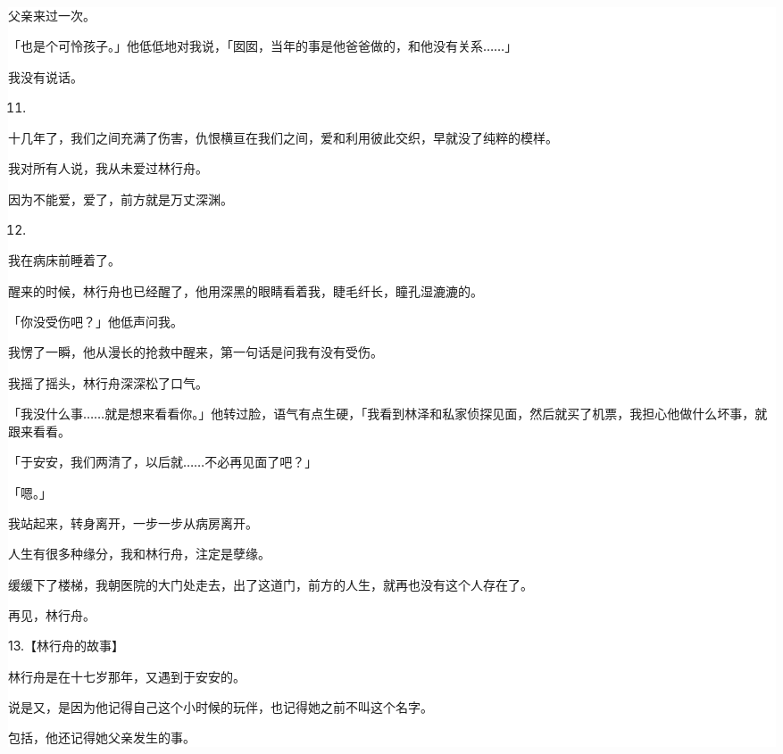 
父亲来过一次。


「也是个可怜孩子。」他低低地对我说，「囡囡，当年的事是他爸爸做的，和他没有关系……」


我没有说话。


11.


十几年了，我们之间充满了伤害，仇恨横亘在我们之间，爱和利用彼此交织，早就没了纯粹的模样。


我对所有人说，我从未爱过林行舟。


因为不能爱，爱了，前方就是万丈深渊。


12.


我在病床前睡着了。


醒来的时候，林行舟也已经醒了，他用深黑的眼睛看着我，睫毛纤长，瞳孔湿漉漉的。


「你没受伤吧？」他低声问我。


我愣了一瞬，他从漫长的抢救中醒来，第一句话是问我有没有受伤。


我摇了摇头，林行舟深深松了口气。


「我没什么事……就是想来看看你。」他转过脸，语气有点生硬，「我看到林泽和私家侦探见面，然后就买了机票，我担心他做什么坏事，就跟来看看。


「于安安，我们两清了，以后就……不必再见面了吧？」


「嗯。」


我站起来，转身离开，一步一步从病房离开。


人生有很多种缘分，我和林行舟，注定是孽缘。


缓缓下了楼梯，我朝医院的大门处走去，出了这道门，前方的人生，就再也没有这个人存在了。


再见，林行舟。


13.【林行舟的故事】


林行舟是在十七岁那年，又遇到于安安的。


说是又，是因为他记得自己这个小时候的玩伴，也记得她之前不叫这个名字。


包括，他还记得她父亲发生的事。

